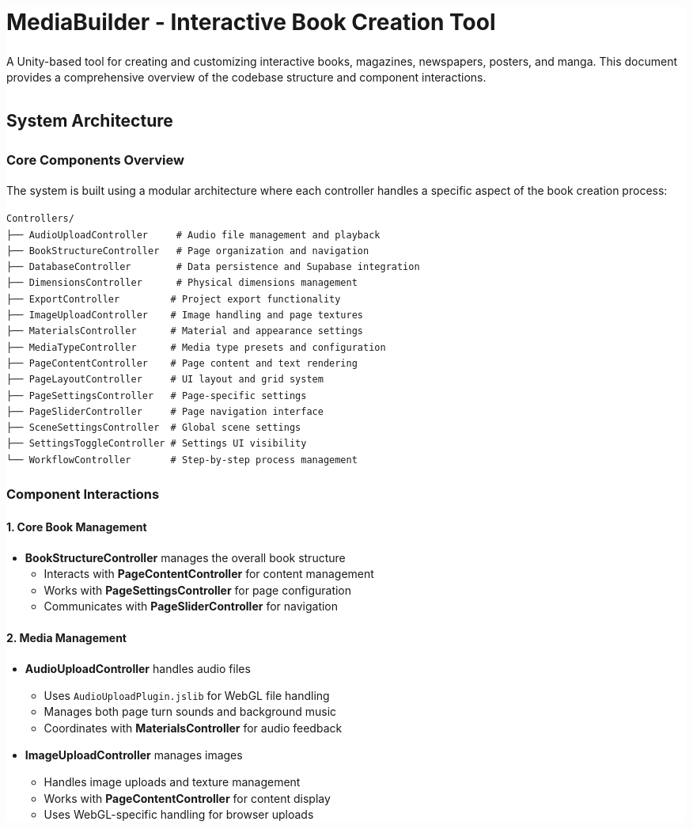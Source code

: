 # MediaBuilder - Interactive Book Creation Tool

A Unity-based tool for creating and customizing interactive books, magazines, newspapers, posters, and manga. This document provides a comprehensive overview of the codebase structure and component interactions.

## System Architecture

### Core Components Overview

The system is built using a modular architecture where each controller handles a specific aspect of the book creation process:

```
Controllers/
├── AudioUploadController     # Audio file management and playback
├── BookStructureController   # Page organization and navigation
├── DatabaseController        # Data persistence and Supabase integration
├── DimensionsController      # Physical dimensions management
├── ExportController         # Project export functionality
├── ImageUploadController    # Image handling and page textures
├── MaterialsController      # Material and appearance settings
├── MediaTypeController      # Media type presets and configuration
├── PageContentController    # Page content and text rendering
├── PageLayoutController     # UI layout and grid system
├── PageSettingsController   # Page-specific settings
├── PageSliderController     # Page navigation interface
├── SceneSettingsController  # Global scene settings
├── SettingsToggleController # Settings UI visibility
└── WorkflowController       # Step-by-step process management
```

### Component Interactions

#### 1. Core Book Management
- **BookStructureController** manages the overall book structure
  - Interacts with **PageContentController** for content management
  - Works with **PageSettingsController** for page configuration
  - Communicates with **PageSliderController** for navigation

#### 2. Media Management
- **AudioUploadController** handles audio files
  - Uses `AudioUploadPlugin.jslib` for WebGL file handling
  - Manages both page turn sounds and background music
  - Coordinates with **MaterialsController** for audio feedback

- **ImageUploadController** manages images
  - Handles image uploads and texture management
  - Works with **PageContentController** for content display
  - Uses WebGL-specific handling for browser uploads
